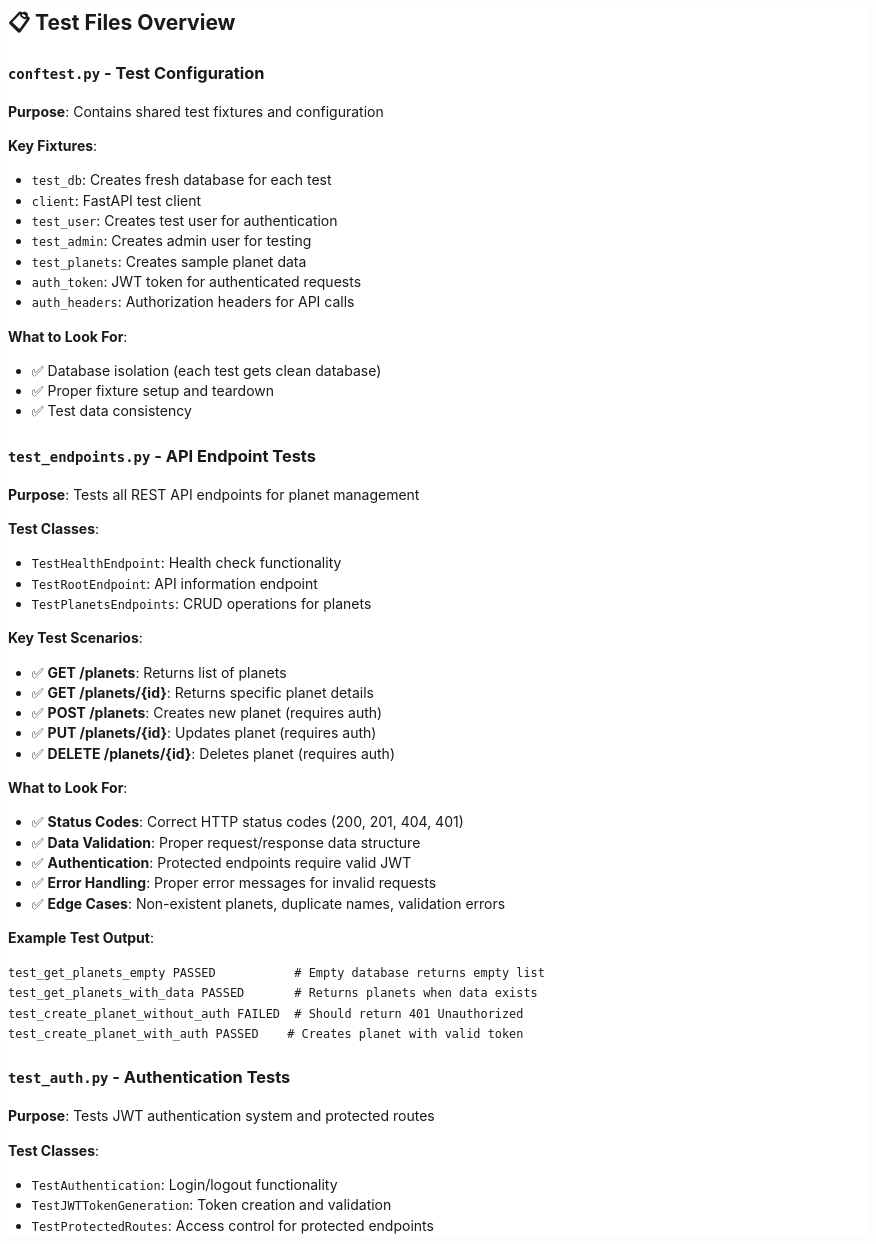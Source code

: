 ## 📋 Test Files Overview

### `conftest.py` - Test Configuration
**Purpose**: Contains shared test fixtures and configuration

**Key Fixtures**:
- `test_db`: Creates fresh database for each test
- `client`: FastAPI test client
- `test_user`: Creates test user for authentication
- `test_admin`: Creates admin user for testing
- `test_planets`: Creates sample planet data
- `auth_token`: JWT token for authenticated requests
- `auth_headers`: Authorization headers for API calls

**What to Look For**:
- ✅ Database isolation (each test gets clean database)
- ✅ Proper fixture setup and teardown
- ✅ Test data consistency

### `test_endpoints.py` - API Endpoint Tests
**Purpose**: Tests all REST API endpoints for planet management

**Test Classes**:
- `TestHealthEndpoint`: Health check functionality
- `TestRootEndpoint`: API information endpoint
- `TestPlanetsEndpoints`: CRUD operations for planets

**Key Test Scenarios**:
- ✅ **GET /planets**: Returns list of planets
- ✅ **GET /planets/{id}**: Returns specific planet details
- ✅ **POST /planets**: Creates new planet (requires auth)
- ✅ **PUT /planets/{id}**: Updates planet (requires auth)
- ✅ **DELETE /planets/{id}**: Deletes planet (requires auth)

**What to Look For**:
- ✅ **Status Codes**: Correct HTTP status codes (200, 201, 404, 401)
- ✅ **Data Validation**: Proper request/response data structure
- ✅ **Authentication**: Protected endpoints require valid JWT
- ✅ **Error Handling**: Proper error messages for invalid requests
- ✅ **Edge Cases**: Non-existent planets, duplicate names, validation errors

**Example Test Output**:
```
test_get_planets_empty PASSED           # Empty database returns empty list
test_get_planets_with_data PASSED       # Returns planets when data exists
test_create_planet_without_auth FAILED  # Should return 401 Unauthorized
test_create_planet_with_auth PASSED    # Creates planet with valid token
```

### `test_auth.py` - Authentication Tests
**Purpose**: Tests JWT authentication system and protected routes

**Test Classes**:
- `TestAuthentication`: Login/logout functionality
- `TestJWTTokenGeneration`: Token creation and validation
- `TestProtectedRoutes`: Access control for protected endpoints
